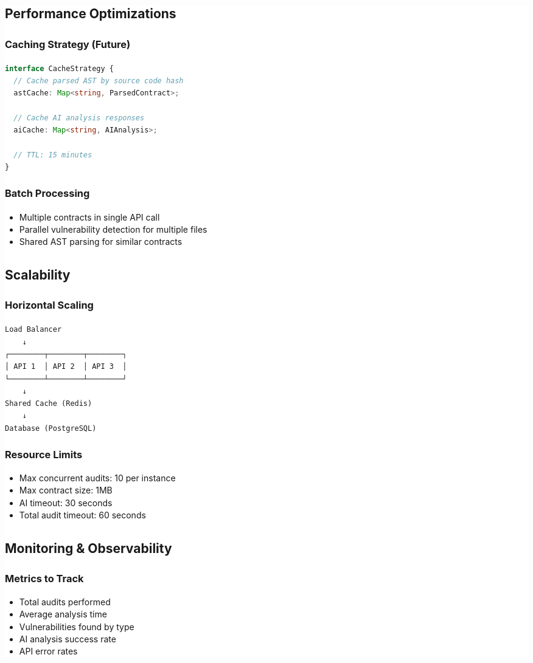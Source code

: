## Performance Optimizations

### Caching Strategy (Future)

```typescript
interface CacheStrategy {
  // Cache parsed AST by source code hash
  astCache: Map<string, ParsedContract>;

  // Cache AI analysis responses
  aiCache: Map<string, AIAnalysis>;

  // TTL: 15 minutes
}
```

### Batch Processing

- Multiple contracts in single API call
- Parallel vulnerability detection for multiple files
- Shared AST parsing for similar contracts

## Scalability

### Horizontal Scaling

```
Load Balancer
    ↓
┌────────┬────────┬────────┐
│ API 1  │ API 2  │ API 3  │
└────────┴────────┴────────┘
    ↓
Shared Cache (Redis)
    ↓
Database (PostgreSQL)
```

### Resource Limits

- Max concurrent audits: 10 per instance
- Max contract size: 1MB
- AI timeout: 30 seconds
- Total audit timeout: 60 seconds

## Monitoring & Observability

### Metrics to Track

- Total audits performed
- Average analysis time
- Vulnerabilities found by type
- AI analysis success rate
- API error rates
